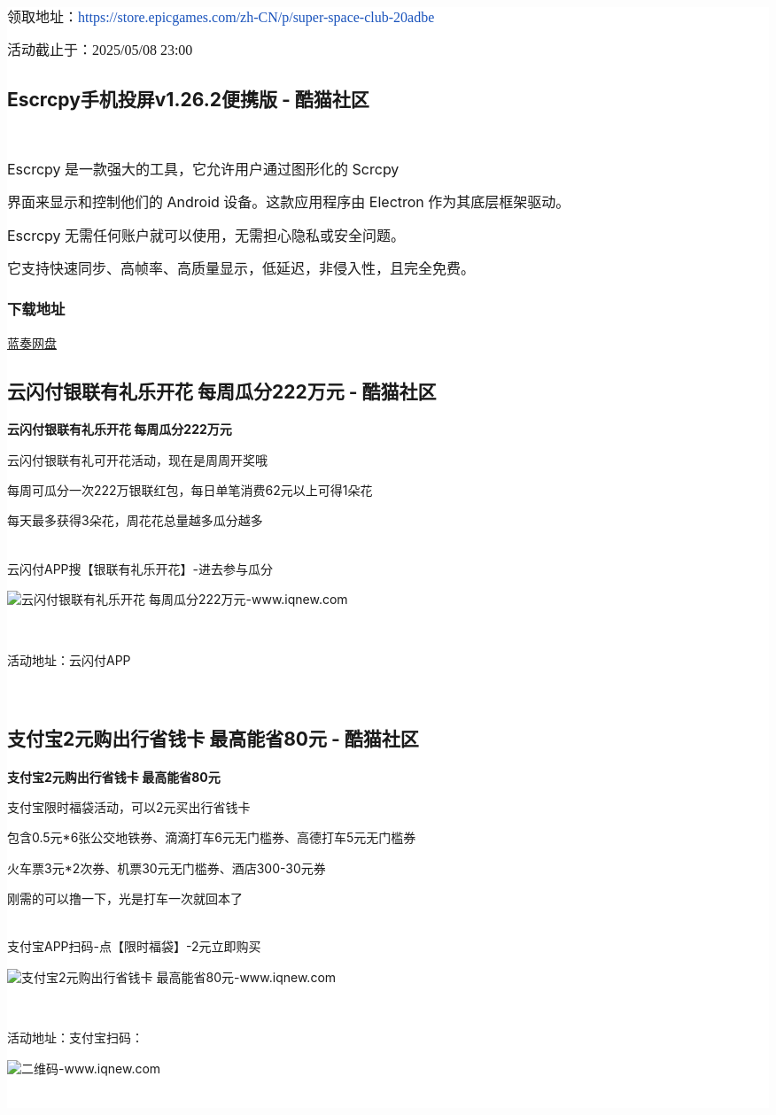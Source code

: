 <p style="font-family:&quot;box-sizing:border-box;text-size-adjust:none;margin-top:0px;margin-bottom:10px;padding:0px;-webkit-tap-highlight-color:rgba(0, 0, 0, 0);word-break:normal;line-height:30px;color:#333333;font-size:15px;white-space:normal;background-color:#FFFFFF;"> <span style="font-size:16px;">领取地址：</span><a href="https://store.epicgames.com/zh-CN/p/super-space-club-20adbe" target="_blank" style="box-sizing:border-box;text-size-adjust:none;color:#1B54BC;text-decoration-line:none;overflow-wrap:break-word;word-break:normal;"><span style="font-size:16px;">https://store.epicgames.com/zh-CN/p/super-space-club-20adbe</span></a> </p> 
<p style="font-family:&quot;box-sizing:border-box;text-size-adjust:none;margin-top:0px;margin-bottom:10px;padding:0px;-webkit-tap-highlight-color:rgba(0, 0, 0, 0);word-break:normal;line-height:30px;color:#333333;font-size:15px;white-space:normal;background-color:#FFFFFF;"> <span style="font-size:16px;">活动截止于：2025/05/08 23:00</span> </p>

## Escrcpy手机投屏v1.26.2便携版 - 酷猫社区
<p style="white-space:normal;"> <a class="pics" href="https://www.qq8y.com/upload/1/888552/images/20240911/20240911122658035803.png"></a></p><div class="el-image"><a class="pics" href="https://www.qq8y.com/upload/1/888552/images/20240911/20240911122658035803.png"><img class="scrollLoading" src="https://image.smallfawn.work/?url=https://www.qq8y.com/upload/1/888552/images/20240911/20240911122658035803.png" alt="" referrerpolicy="no-referrer"></a></div> <p></p> 
<p style="white-space:normal;"> <span style="font-size:16px;">Escrcpy 是一款强大的工具，它允许用户通过图形化的 Scrcpy&nbsp;</span> </p> 
<p style="white-space:normal;"> <span style="font-size:16px;">界面来显示和控制他们的 Android 设备。这款应用程序由 Electron 作为其底层框架驱动。</span> </p> 
<p style="white-space:normal;"> <span style="font-size:16px;">Escrcpy 无需任何账户就可以使用，无需担心隐私或安全问题。</span> </p> 
<p style="white-space:normal;"> <span style="font-size:16px;">它支持快速同步、高帧率、高质量显示，低延迟，非侵入性，且完全免费。</span><span style="font-size:16px;"></span> </p> 
<div id="fengexuxian"></div> 
<div class="page-content-intro main-article">
 <div class="down-url-wrap"> 
  <h3 class="tit"><i class="ico"></i>下载地址</h3> <a href="https://asjfxk.lanzouq.com/iD10x2vaq6bc" class="sbtn" title=""><i class="ico"></i><i class="line"></i>蓝奏网盘</a> &nbsp; 
 </div>
</div>

## 云闪付银联有礼乐开花 每周瓜分222万元 - 酷猫社区
<p><strong>云闪付银联有礼乐开花 每周瓜分222万元</strong></p> 
<p>云闪付银联有礼可开花活动，现在是周周开奖哦</p> 
<p>每周可瓜分一次222万银联红包，每日单笔消费62元以上可得1朵花</p> 
<p>每天最多获得3朵花，周花花总量越多瓜分越多</p> 
<p><br>云闪付APP搜【银联有礼乐开花】-进去参与瓜分</p> 
<p></p><div class="el-image"><img alt="云闪付银联有礼乐开花 每周瓜分222万元-www.iqnew.com" src="https://image.smallfawn.work/?url=https://img.iqnew.com/d/file/p/2025/05/04/2ef6e8259610e310ff5896d3830f8434.jpg" style="width: 645px; *//* height: 711px;" class="el-image__inner el-image__preview" referrerpolicy="no-referrer"></div><p></p> 
<p>&nbsp;</p> 
<p>活动地址：云闪付APP</p>
<br>

## 支付宝2元购出行省钱卡 最高能省80元 - 酷猫社区
<p><strong>支付宝2元购出行省钱卡 最高能省80元</strong></p> 
<p>支付宝限时福袋活动，可以2元买出行省钱卡</p> 
<p>包含0.5元*6张公交地铁券、滴滴打车6元无门槛券、高德打车5元无门槛券</p> 
<p>火车票3元*2次券、机票30元无门槛券、酒店300-30元券</p> 
<p>刚需的可以撸一下，光是打车一次就回本了</p> 
<p><br>支付宝APP扫码-点【限时福袋】-2元立即购买</p> 
<p></p><div class="el-image"><img alt="支付宝2元购出行省钱卡 最高能省80元-www.iqnew.com" src="https://image.smallfawn.work/?url=https://img.iqnew.com/d/file/p/2025/05/04/795aad8d8f3c70cca24485ffe02b0102.jpg" style="width: 645px; *//* height: 711px;" class="el-image__inner el-image__preview" referrerpolicy="no-referrer"></div><p></p> 
<p>&nbsp;</p> 
<p>活动地址：支付宝扫码：</p> 
<p></p><div class="el-image"><img alt="二维码-www.iqnew.com" src="https://image.smallfawn.work/?url=https://img.iqnew.com/d/file/p/2025/05/04/1bad765720306eae76ec1beb4828110a.jpg" style="width: 204px; *//* height: 202px;" class="el-image__inner el-image__preview" referrerpolicy="no-referrer"></div><p></p>
<br>
